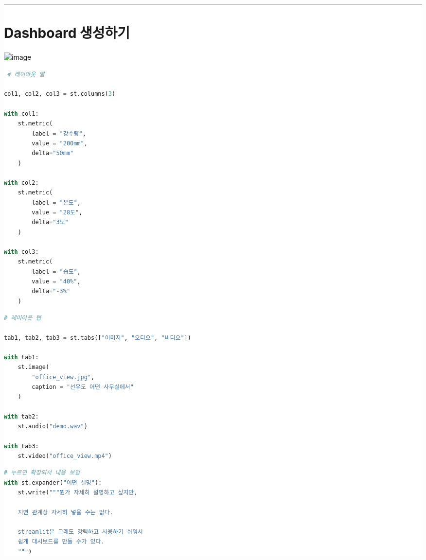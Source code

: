 ****
# Dashboard 생성하기
![image](https://user-images.githubusercontent.com/39285147/184014561-a79a7f04-db1e-4adc-9568-aebfe8f677ed.png)


```python
 # 레이아웃 열
 
col1, col2, col3 = st.columns(3)

with col1:
    st.metric(
        label = "강수량",
        value = "200mm",
        delta="50mm"
    )

with col2:
    st.metric(
        label = "온도",
        value = "28도",
        delta="3도"
    )

with col3:
    st.metric(
        label = "습도",
        value = "40%",
        delta="-3%"
    )
```

```python
# 레이아웃 탭

tab1, tab2, tab3 = st.tabs(["이미지", "오디오", "비디오"])

with tab1:
    st.image(
        "office_view.jpg",
        caption = "선유도 어떤 사무실에서"
    )

with tab2:
    st.audio("demo.wav")

with tab3:
    st.video("office_view.mp4")
```

```python
# 누르면 확장되서 내용 보임
with st.expander("어떤 설명"):
    st.write("""뭔가 자세히 설명하고 싶지만,

    지면 관계상 자세히 넣을 수는 없다.

    streamlit은 그래도 강력하고 사용하기 쉬워서
    쉽게 대시보드를 만들 수가 있다.
    """)

```
